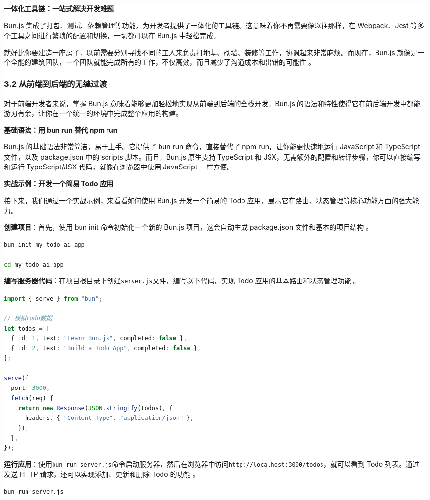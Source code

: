 **一体化工具链：一站式解决开发难题**

Bun.js 集成了打包、测试、依赖管理等功能，为开发者提供了一体化的工具链。这意味着你不再需要像以往那样，在 Webpack、Jest 等多个工具之间进行繁琐的配置和切换，一切都可以在 Bun.js 中轻松完成。

就好比你要建造一座房子，以前需要分别寻找不同的工人来负责打地基、砌墙、装修等工作，协调起来非常麻烦。而现在，Bun.js 就像是一个全能的建筑团队，一个团队就能完成所有的工作，不仅高效，而且减少了沟通成本和出错的可能性 。

### 3.2 从前端到后端的无缝过渡

对于前端开发者来说，掌握 Bun.js 意味着能够更加轻松地实现从前端到后端的全栈开发。Bun.js 的语法和特性使得它在前后端开发中都能游刃有余，让你在一个统一的环境中完成整个应用的构建。

**基础语法：用 bun run 替代 npm run**

Bun.js 的基础语法非常简洁，易于上手。它提供了 bun run 命令，直接替代了 npm run，让你能更快速地运行 JavaScript 和 TypeScript 文件，以及 package.json 中的 scripts 脚本。而且，Bun.js 原生支持 TypeScript 和 JSX，无需额外的配置和转译步骤，你可以直接编写和运行 TypeScript/JSX 代码，就像在浏览器中使用 JavaScript 一样方便。

**实战示例：开发一个简易 Todo 应用**

接下来，我们通过一个实战示例，来看看如何使用 Bun.js 开发一个简易的 Todo 应用，展示它在路由、状态管理等核心功能方面的强大能力。

**创建项目**：首先，使用 bun init 命令初始化一个新的 Bun.js 项目，这会自动生成 package.json 文件和基本的项目结构 。

```bash
bun init my-todo-ai-app

cd my-todo-ai-app
```

**编写服务器代码**：在项目根目录下创建`server.js`文件，编写以下代码，实现 Todo 应用的基本路由和状态管理功能 。

```typescript
import { serve } from "bun";

// 模拟Todo数据
let todos = [
  { id: 1, text: "Learn Bun.js", completed: false },
  { id: 2, text: "Build a Todo App", completed: false },
];

serve({
  port: 3000,
  fetch(req) {
    return new Response(JSON.stringify(todos), {
      headers: { "Content-Type": "application/json" },
    });
  },
});
```

**运行应用**：使用`bun run server.js`命令启动服务器，然后在浏览器中访问`http://localhost:3000/todos`，就可以看到 Todo 列表。通过发送 HTTP 请求，还可以实现添加、更新和删除 Todo 的功能 。

```bash
bun run server.js
```
